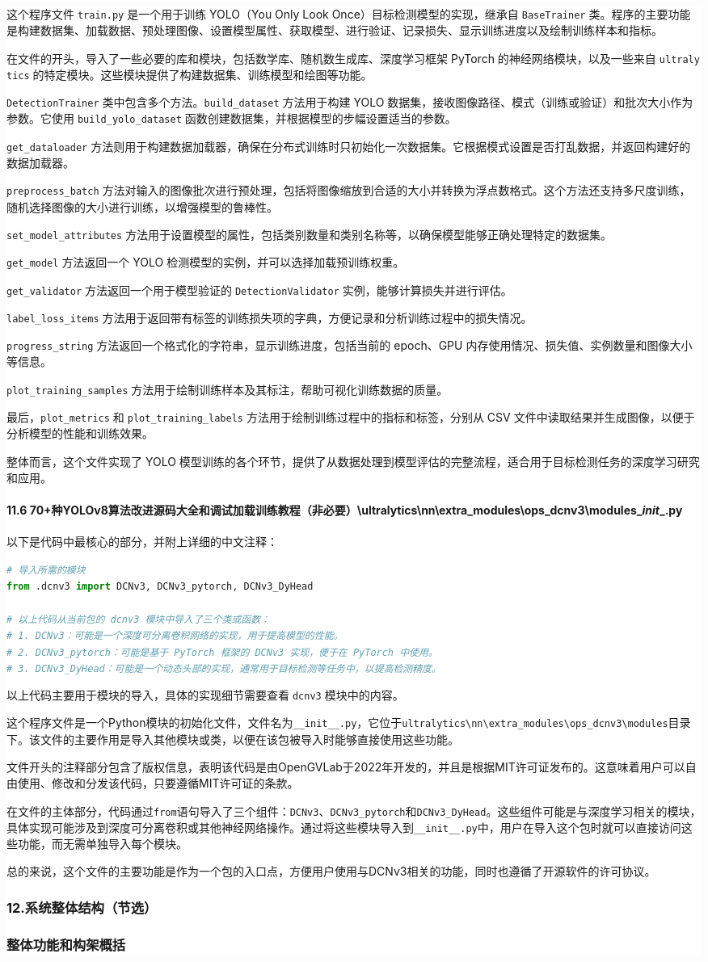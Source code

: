 这个程序文件 `train.py` 是一个用于训练 YOLO（You Only Look Once）目标检测模型的实现，继承自 `BaseTrainer` 类。程序的主要功能是构建数据集、加载数据、预处理图像、设置模型属性、获取模型、进行验证、记录损失、显示训练进度以及绘制训练样本和指标。

在文件的开头，导入了一些必要的库和模块，包括数学库、随机数生成库、深度学习框架 PyTorch 的神经网络模块，以及一些来自 `ultralytics` 的特定模块。这些模块提供了构建数据集、训练模型和绘图等功能。

`DetectionTrainer` 类中包含多个方法。`build_dataset` 方法用于构建 YOLO 数据集，接收图像路径、模式（训练或验证）和批次大小作为参数。它使用 `build_yolo_dataset` 函数创建数据集，并根据模型的步幅设置适当的参数。

`get_dataloader` 方法则用于构建数据加载器，确保在分布式训练时只初始化一次数据集。它根据模式设置是否打乱数据，并返回构建好的数据加载器。

`preprocess_batch` 方法对输入的图像批次进行预处理，包括将图像缩放到合适的大小并转换为浮点数格式。这个方法还支持多尺度训练，随机选择图像的大小进行训练，以增强模型的鲁棒性。

`set_model_attributes` 方法用于设置模型的属性，包括类别数量和类别名称等，以确保模型能够正确处理特定的数据集。

`get_model` 方法返回一个 YOLO 检测模型的实例，并可以选择加载预训练权重。

`get_validator` 方法返回一个用于模型验证的 `DetectionValidator` 实例，能够计算损失并进行评估。

`label_loss_items` 方法用于返回带有标签的训练损失项的字典，方便记录和分析训练过程中的损失情况。

`progress_string` 方法返回一个格式化的字符串，显示训练进度，包括当前的 epoch、GPU 内存使用情况、损失值、实例数量和图像大小等信息。

`plot_training_samples` 方法用于绘制训练样本及其标注，帮助可视化训练数据的质量。

最后，`plot_metrics` 和 `plot_training_labels` 方法用于绘制训练过程中的指标和标签，分别从 CSV 文件中读取结果并生成图像，以便于分析模型的性能和训练效果。

整体而言，这个文件实现了 YOLO 模型训练的各个环节，提供了从数据处理到模型评估的完整流程，适合用于目标检测任务的深度学习研究和应用。

#### 11.6 70+种YOLOv8算法改进源码大全和调试加载训练教程（非必要）\ultralytics\nn\extra_modules\ops_dcnv3\modules\__init__.py

以下是代码中最核心的部分，并附上详细的中文注释：

```python
# 导入所需的模块
from .dcnv3 import DCNv3, DCNv3_pytorch, DCNv3_DyHead

# 以上代码从当前包的 dcnv3 模块中导入了三个类或函数：
# 1. DCNv3：可能是一个深度可分离卷积网络的实现，用于提高模型的性能。
# 2. DCNv3_pytorch：可能是基于 PyTorch 框架的 DCNv3 实现，便于在 PyTorch 中使用。
# 3. DCNv3_DyHead：可能是一个动态头部的实现，通常用于目标检测等任务中，以提高检测精度。
```

以上代码主要用于模块的导入，具体的实现细节需要查看 `dcnv3` 模块中的内容。

这个程序文件是一个Python模块的初始化文件，文件名为`__init__.py`，它位于`ultralytics\nn\extra_modules\ops_dcnv3\modules`目录下。该文件的主要作用是导入其他模块或类，以便在该包被导入时能够直接使用这些功能。

文件开头的注释部分包含了版权信息，表明该代码是由OpenGVLab于2022年开发的，并且是根据MIT许可证发布的。这意味着用户可以自由使用、修改和分发该代码，只要遵循MIT许可证的条款。

在文件的主体部分，代码通过`from`语句导入了三个组件：`DCNv3`、`DCNv3_pytorch`和`DCNv3_DyHead`。这些组件可能是与深度学习相关的模块，具体实现可能涉及到深度可分离卷积或其他神经网络操作。通过将这些模块导入到`__init__.py`中，用户在导入这个包时就可以直接访问这些功能，而无需单独导入每个模块。

总的来说，这个文件的主要功能是作为一个包的入口点，方便用户使用与DCNv3相关的功能，同时也遵循了开源软件的许可协议。

### 12.系统整体结构（节选）

### 整体功能和构架概括
